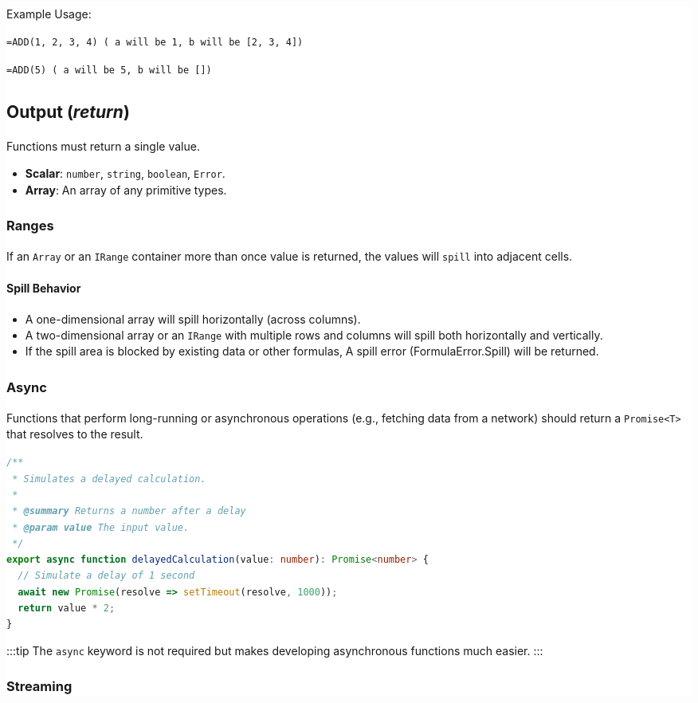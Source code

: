 Example Usage:

``` excel
=ADD(1, 2, 3, 4) ( a will be 1, b will be [2, 3, 4])
```

``` excel
=ADD(5) ( a will be 5, b will be [])
```

## Output (*return*)

Functions must return a single value.

* **Scalar**:  `number`, `string`, `boolean`, `Error`.
* **Array**: An array of any primitive types.

### Ranges

If an `Array` or an `IRange` container more than once value is returned, the values will `spill` into adjacent cells.

#### Spill Behavior

* A one-dimensional array will spill horizontally (across columns).
* A two-dimensional array or an `IRange` with multiple rows and columns will spill both horizontally and vertically.
* If the spill area is blocked by existing data or other formulas, A spill error (FormulaError.Spill) will be returned.

### Async

Functions that perform long-running or asynchronous operations (e.g., fetching data from a network) should return a `Promise<T>` that resolves to the result.

``` ts title="Async"
/**
 * Simulates a delayed calculation.
 *
 * @summary Returns a number after a delay
 * @param value The input value.
 */
export async function delayedCalculation(value: number): Promise<number> {
  // Simulate a delay of 1 second
  await new Promise(resolve => setTimeout(resolve, 1000));
  return value * 2;
}
```

:::tip
The `async` keyword is not required but makes developing asynchronous functions much easier.
:::

### Streaming
